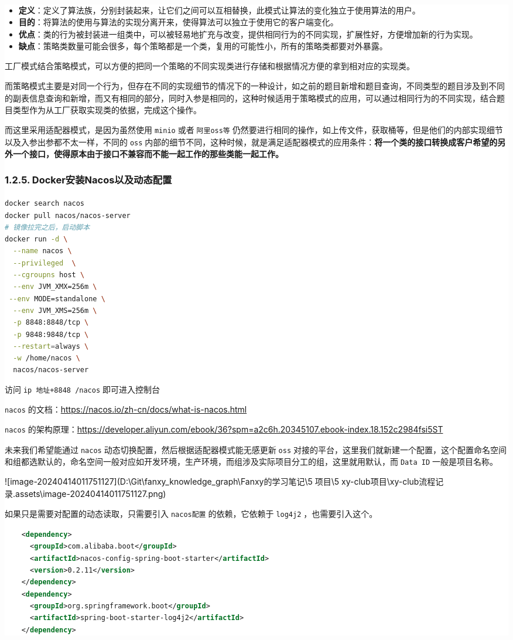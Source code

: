   - **定义**：定义了算法族，分别封装起来，让它们之间可以互相替换，此模式让算法的变化独立于使用算法的用户。
  - **目的**：将算法的使用与算法的实现分离开来，使得算法可以独立于使用它的客户端变化。
  - **优点**：类的行为被封装进一组类中，可以被轻易地扩充与改变，提供相同行为的不同实现，扩展性好，方便增加新的行为实现。
  - **缺点**：策略类数量可能会很多，每个策略都是一个类，复用的可能性小，所有的策略类都要对外暴露。

工厂模式结合策略模式，可以方便的把同一个策略的不同实现类进行存储和根据情况方便的拿到相对应的实现类。

而策略模式主要是对同一个行为，但存在不同的实现细节的情况下的一种设计，如之前的题目新增和题目查询，不同类型的题目涉及到不同的副表信息查询和新增，而又有相同的部分，同时入参是相同的，这种时候适用于策略模式的应用，可以通过相同行为的不同实现，结合题目类型作为从工厂获取实现类的依据，完成这个操作。

而这里采用适配器模式，是因为虽然使用 `minio` 或者 `阿里oss等` 仍然要进行相同的操作，如上传文件，获取桶等，但是他们的内部实现细节以及入参出参都不太一样，不同的 `oss` 内部的细节不同，这种时候，就是满足适配器模式的应用条件：**将一个类的接口转换成客户希望的另外一个接口，使得原本由于接口不兼容而不能一起工作的那些类能一起工作。**



### 1.2.5. Docker安装Nacos以及动态配置

```sh
docker search nacos
docker pull nacos/nacos-server
# 镜像拉完之后，启动脚本
docker run -d \
  --name nacos \
  --privileged  \
  --cgroupns host \
  --env JVM_XMX=256m \
 --env MODE=standalone \
  --env JVM_XMS=256m \
  -p 8848:8848/tcp \
  -p 9848:9848/tcp \
  --restart=always \
  -w /home/nacos \
  nacos/nacos-server
```

访问 ` ip 地址+8848 /nacos ` 即可进入控制台

`nacos` 的文档：https://nacos.io/zh-cn/docs/what-is-nacos.html

`nacos` 的架构原理：https://developer.aliyun.com/ebook/36?spm=a2c6h.20345107.ebook-index.18.152c2984fsi5ST

未来我们希望能通过 `nacos` 动态切换配置，然后根据适配器模式能无感更新 `oss` 对接的平台，这里我们就新建一个配置，这个配置命名空间和组都选默认的，命名空间一般对应如开发环境，生产环境，而组涉及实际项目分工的组，这里就用默认，而 `Data ID` 一般是项目名称。

![image-20240414011751127](D:\Git\fanxy_knowledge_graph\Fanxy的学习笔记\5 项目\5 xy-club项目\xy-club流程记录.assets\image-20240414011751127.png)

如果只是需要对配置的动态读取，只需要引入 `nacos配置` 的依赖，它依赖于 `log4j2` ，也需要引入这个。

```xml
    <dependency>
      <groupId>com.alibaba.boot</groupId>
      <artifactId>nacos-config-spring-boot-starter</artifactId>
      <version>0.2.11</version>
    </dependency>
	<dependency>
      <groupId>org.springframework.boot</groupId>
      <artifactId>spring-boot-starter-log4j2</artifactId>
    </dependency>
```
